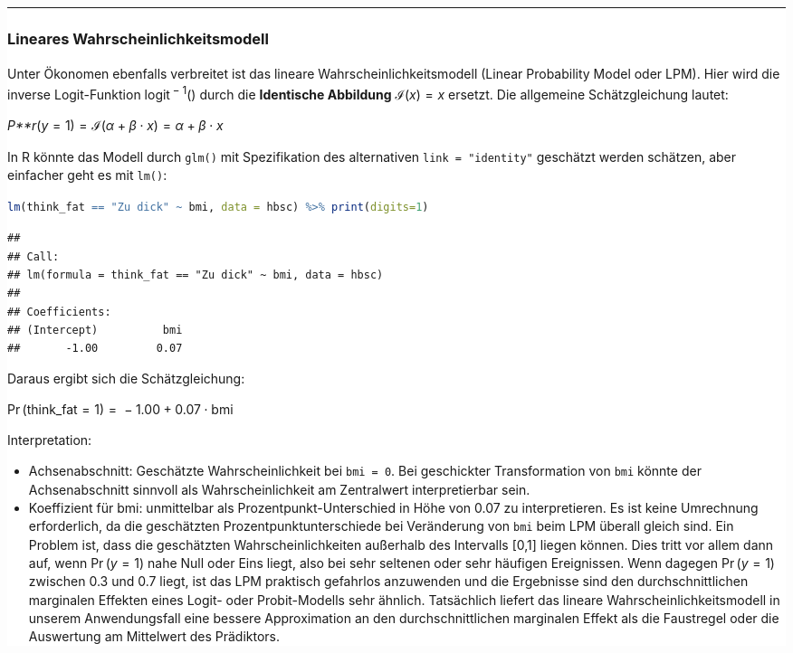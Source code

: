 ------------------------------------------------------------------------

### Lineares Wahrscheinlichkeitsmodell

Unter Ökonomen ebenfalls verbreitet ist das lineare
Wahrscheinlichkeitsmodell (Linear Probability Model oder LPM). Hier wird
die inverse Logit-Funktion logit<sup> − 1</sup>() durch die **Identische
Abbildung** ℐ(*x*) = *x* ersetzt. Die allgemeine Schätzgleichung lautet:

*P**r*(*y* = 1) = ℐ(*α* + *β* ⋅ *x*) = *α* + *β* ⋅ *x*

In R könnte das Modell durch `glm()` mit Spezifikation des alternativen
`link = "identity"` geschätzt werden schätzen, aber einfacher geht es
mit `lm()`:

``` r
lm(think_fat == "Zu dick" ~ bmi, data = hbsc) %>% print(digits=1)
```

    ## 
    ## Call:
    ## lm(formula = think_fat == "Zu dick" ~ bmi, data = hbsc)
    ## 
    ## Coefficients:
    ## (Intercept)          bmi  
    ##       -1.00         0.07

Daraus ergibt sich die Schätzgleichung:

Pr (think\_fat = 1) =  − 1.00 + 0.07 ⋅ bmi

Interpretation:

-   Achsenabschnitt: Geschätzte Wahrscheinlichkeit bei `bmi = 0`. Bei
    geschickter Transformation von `bmi` könnte der Achsenabschnitt
    sinnvoll als Wahrscheinlichkeit am Zentralwert interpretierbar sein.
-   Koeffizient für bmi: unmittelbar als Prozentpunkt-Unterschied in
    Höhe von 0.07 zu interpretieren. Es ist keine Umrechnung
    erforderlich, da die geschätzten Prozentpunktunterschiede bei
    Veränderung von `bmi` beim LPM überall gleich sind. Ein Problem ist,
    dass die geschätzten Wahrscheinlichkeiten außerhalb des Intervalls
    \[0,1\] liegen können. Dies tritt vor allem dann auf, wenn
    Pr (*y* = 1) nahe Null oder Eins liegt, also bei sehr seltenen oder
    sehr häufigen Ereignissen. Wenn dagegen Pr (*y* = 1) zwischen 0.3
    und 0.7 liegt, ist das LPM praktisch gefahrlos anzuwenden und die
    Ergebnisse sind den durchschnittlichen marginalen Effekten eines
    Logit- oder Probit-Modells sehr ähnlich. Tatsächlich liefert das
    lineare Wahrscheinlichkeitsmodell in unserem Anwendungsfall eine
    bessere Approximation an den durchschnittlichen marginalen Effekt
    als die Faustregel oder die Auswertung am Mittelwert des Prädiktors.
